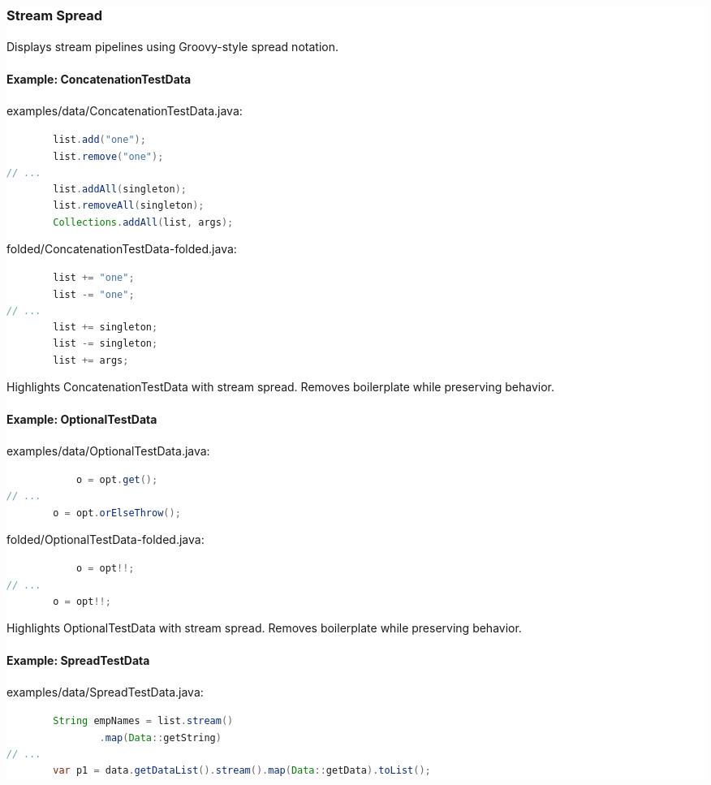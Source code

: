 ### Stream Spread
Displays stream pipelines using Groovy-style spread notation.

#### Example: ConcatenationTestData

examples/data/ConcatenationTestData.java:
```java
        list.add("one");
        list.remove("one");
// ...
        list.addAll(singleton);
        list.removeAll(singleton);
        Collections.addAll(list, args);
```

folded/ConcatenationTestData-folded.java:
```java
        list += "one";
        list -= "one";
// ...
        list += singleton;
        list -= singleton;
        list += args;
```

Highlights ConcatenationTestData with stream spread.
Removes boilerplate while preserving behavior.

#### Example: OptionalTestData

examples/data/OptionalTestData.java:
```java
            o = opt.get();
// ...
        o = opt.orElseThrow();
```

folded/OptionalTestData-folded.java:
```java
            o = opt!!;
// ...
        o = opt!!;
```

Highlights OptionalTestData with stream spread.
Removes boilerplate while preserving behavior.

#### Example: SpreadTestData

examples/data/SpreadTestData.java:
```java
        String empNames = list.stream()
                .map(Data::getString)
// ...
        var p1 = data.getDataList().stream().map(Data::getData).toList();
```

